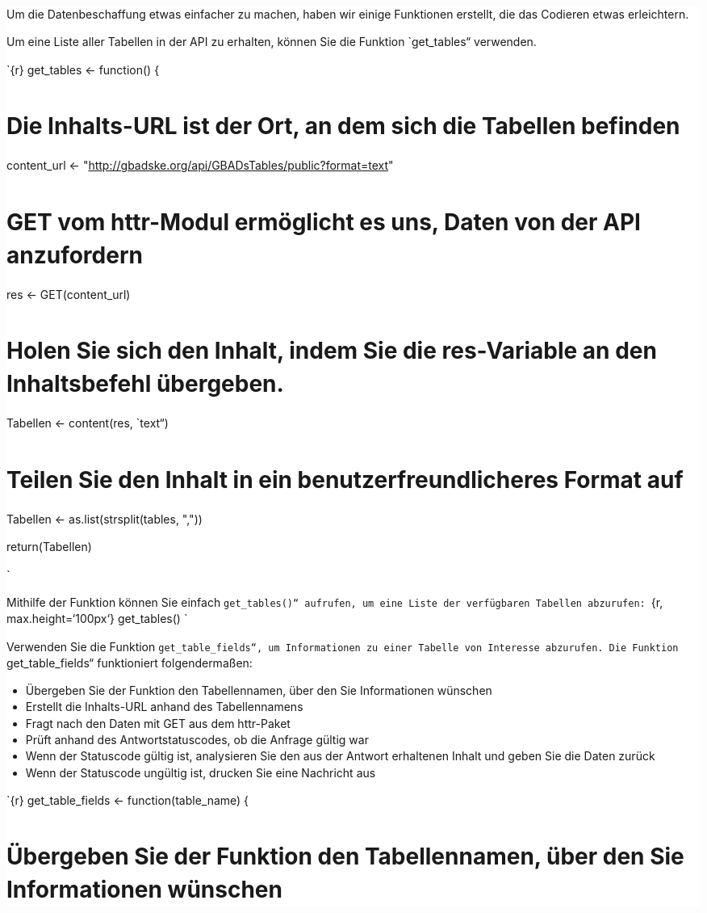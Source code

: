 Um die Datenbeschaffung etwas einfacher zu machen, haben wir einige Funktionen erstellt, die das Codieren etwas erleichtern.

Um eine Liste aller Tabellen in der API zu erhalten, können Sie die Funktion `get_tables“ verwenden.

`{r}
get_tables <- function() {

# Die Inhalts-URL ist der Ort, an dem sich die Tabellen befinden
content_url <- "http://gbadske.org/api/GBADsTables/public?format=text"

# GET vom httr-Modul ermöglicht es uns, Daten von der API anzufordern
res <- GET(content_url)

# Holen Sie sich den Inhalt, indem Sie die res-Variable an den Inhaltsbefehl übergeben.
Tabellen <- content(res, `text“)

# Teilen Sie den Inhalt in ein benutzerfreundlicheres Format auf
Tabellen <- as.list(strsplit(tables, ","))

return(Tabellen)

`

Mithilfe der Funktion können Sie einfach `get_tables()“ aufrufen, um eine Liste der verfügbaren Tabellen abzurufen:
`{r, max.height=‘100px‘}
get_tables()
`

Verwenden Sie die Funktion `get_table_fields“, um Informationen zu einer Tabelle von Interesse abzurufen. Die Funktion `get_table_fields“ funktioniert folgendermaßen:

* Übergeben Sie der Funktion den Tabellennamen, über den Sie Informationen wünschen
* Erstellt die Inhalts-URL anhand des Tabellennamens
* Fragt nach den Daten mit GET aus dem httr-Paket
* Prüft anhand des Antwortstatuscodes, ob die Anfrage gültig war
* Wenn der Statuscode gültig ist, analysieren Sie den aus der Antwort erhaltenen Inhalt und geben Sie die Daten zurück
* Wenn der Statuscode ungültig ist, drucken Sie eine Nachricht aus

`{r}
get_table_fields <- function(table_name) {
# Übergeben Sie der Funktion den Tabellennamen, über den Sie Informationen wünschen
